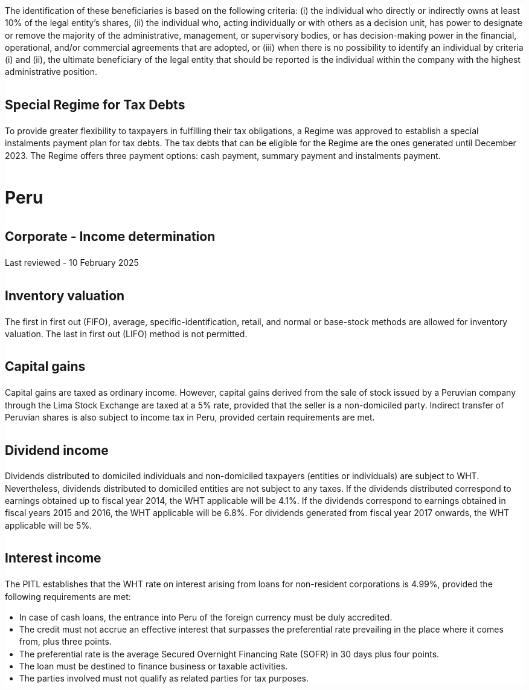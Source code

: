 
The identification of these beneficiaries is based on the following criteria: (i) the individual who directly or indirectly owns at least 10% of the legal entity’s shares, (ii) the individual who, acting individually or with others as a decision unit, has power to designate or remove the majority of the administrative, management, or supervisory bodies, or has decision-making power in the financial, operational, and/or commercial agreements that are adopted, or (iii) when there is no possibility to identify an individual by criteria (i) and (ii), the ultimate beneficiary of the legal entity that should be reported is the individual within the company with the highest administrative position.
## Special Regime for Tax Debts
To provide greater flexibility to taxpayers in fulfilling their tax obligations, a Regime was approved to establish a special instalments payment plan for tax debts. The tax debts that can be eligible for the Regime are the ones generated until December 2023. The Regime offers three payment options: cash payment, summary payment and instalments payment. 


# Peru
## Corporate - Income determination
Last reviewed - 10 February 2025
## Inventory valuation
The first in first out (FIFO), average, specific-identification, retail, and normal or base-stock methods are allowed for inventory valuation. The last in first out (LIFO) method is not permitted.
## Capital gains
Capital gains are taxed as ordinary income. However, capital gains derived from the sale of stock issued by a Peruvian company through the Lima Stock Exchange are taxed at a 5% rate, provided that the seller is a non-domiciled party.
Indirect transfer of Peruvian shares is also subject to income tax in Peru, provided certain requirements are met. 
## Dividend income
Dividends distributed to domiciled individuals and non-domiciled taxpayers (entities or individuals) are subject to WHT. Nevertheless, dividends distributed to domiciled entities are not subject to any taxes.
If the dividends distributed correspond to earnings obtained up to fiscal year 2014, the WHT applicable will be 4.1%. If the dividends correspond to earnings obtained in fiscal years 2015 and 2016, the WHT applicable will be 6.8%. For dividends generated from fiscal year 2017 onwards, the WHT applicable will be 5%.
## Interest income
The PITL establishes that the WHT rate on interest arising from loans for non-resident corporations is 4.99%, provided the following requirements are met:
  * In case of cash loans, the entrance into Peru of the foreign currency must be duly accredited.
  * The credit must not accrue an effective interest that surpasses the preferential rate prevailing in the place where it comes from, plus three points.
  * The preferential rate is the average Secured Overnight Financing Rate (SOFR) in 30 days plus four points.
  * The loan must be destined to finance business or taxable activities.
  * The parties involved must not qualify as related parties for tax purposes.
